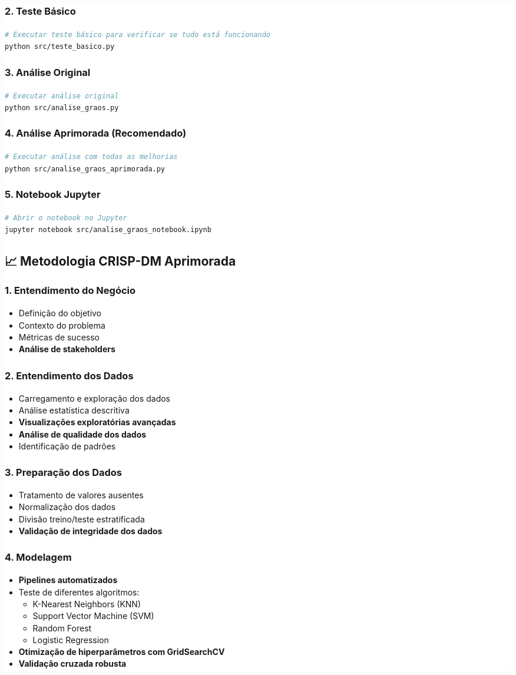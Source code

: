 ### 2. Teste Básico

```bash
# Executar teste básico para verificar se tudo está funcionando
python src/teste_basico.py
```

### 3. Análise Original

```bash
# Executar análise original
python src/analise_graos.py
```

### 4. Análise Aprimorada (Recomendado)

```bash
# Executar análise com todas as melhorias
python src/analise_graos_aprimorada.py
```

### 5. Notebook Jupyter

```bash
# Abrir o notebook no Jupyter
jupyter notebook src/analise_graos_notebook.ipynb
```

## 📈 Metodologia CRISP-DM Aprimorada

### 1. Entendimento do Negócio
- Definição do objetivo
- Contexto do problema
- Métricas de sucesso
- **Análise de stakeholders**

### 2. Entendimento dos Dados
- Carregamento e exploração dos dados
- Análise estatística descritiva
- **Visualizações exploratórias avançadas**
- **Análise de qualidade dos dados**
- Identificação de padrões

### 3. Preparação dos Dados
- Tratamento de valores ausentes
- Normalização dos dados
- Divisão treino/teste estratificada
- **Validação de integridade dos dados**

### 4. Modelagem
- **Pipelines automatizados**
- Teste de diferentes algoritmos:
  - K-Nearest Neighbors (KNN)
  - Support Vector Machine (SVM)
  - Random Forest
  - Logistic Regression
- **Otimização de hiperparâmetros com GridSearchCV**
- **Validação cruzada robusta**
